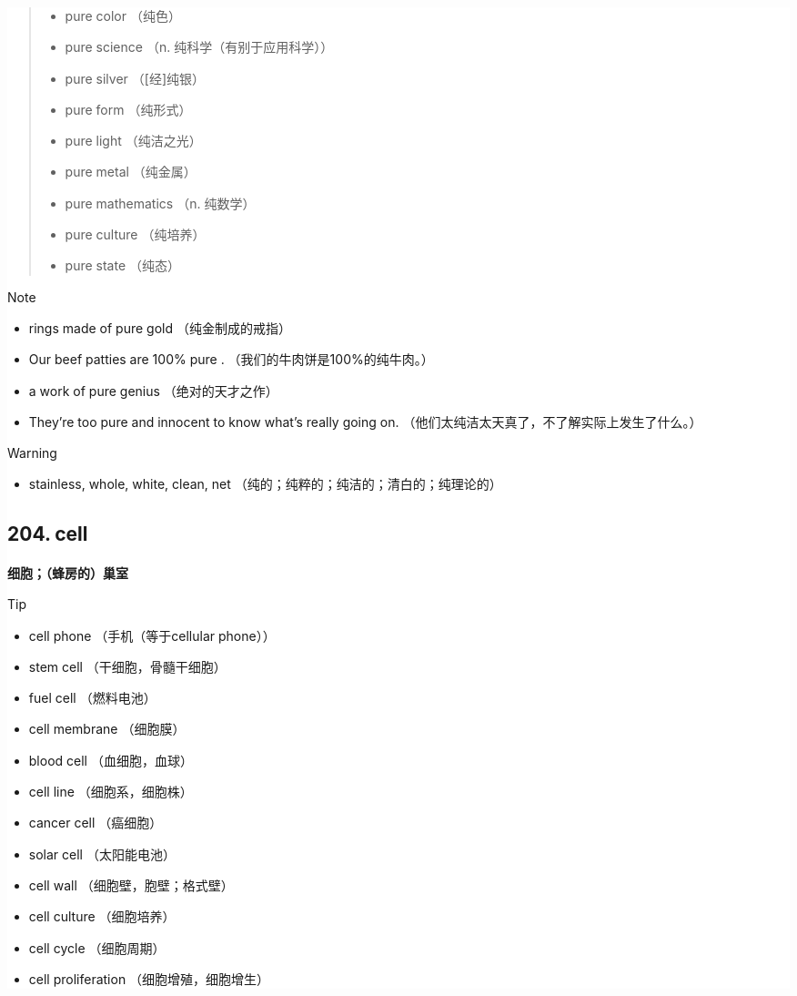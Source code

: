 >
> - pure color （纯色）
>
> - pure science （n. 纯科学（有别于应用科学））
>
> - pure silver （[经]纯银）
>
> - pure form （纯形式）
>
> - pure light （纯洁之光）
>
> - pure metal （纯金属）
>
> - pure mathematics （n. 纯数学）
>
> - pure culture （纯培养）
>
> - pure state （纯态）
>

> [!NOTE]
>
> - rings made of pure gold （纯金制成的戒指）
>
> - Our beef patties are 100% pure . （我们的牛肉饼是100%的纯牛肉。）
>
> - a work of pure genius （绝对的天才之作）
>
> - They’re too pure and innocent to know what’s really going on. （他们太纯洁太天真了，不了解实际上发生了什么。）
>

> [!WARNING]
>
> - stainless, whole, white, clean, net （纯的；纯粹的；纯洁的；清白的；纯理论的）
>

## 204. cell

**细胞；（蜂房的）巢室**

> [!TIP]
>
> - cell phone （手机（等于cellular phone））
>
> - stem cell （干细胞，骨髓干细胞）
>
> - fuel cell （燃料电池）
>
> - cell membrane （细胞膜）
>
> - blood cell （血细胞，血球）
>
> - cell line （细胞系，细胞株）
>
> - cancer cell （癌细胞）
>
> - solar cell （太阳能电池）
>
> - cell wall （细胞壁，胞壁；格式壁）
>
> - cell culture （细胞培养）
>
> - cell cycle （细胞周期）
>
> - cell proliferation （细胞增殖，细胞增生）